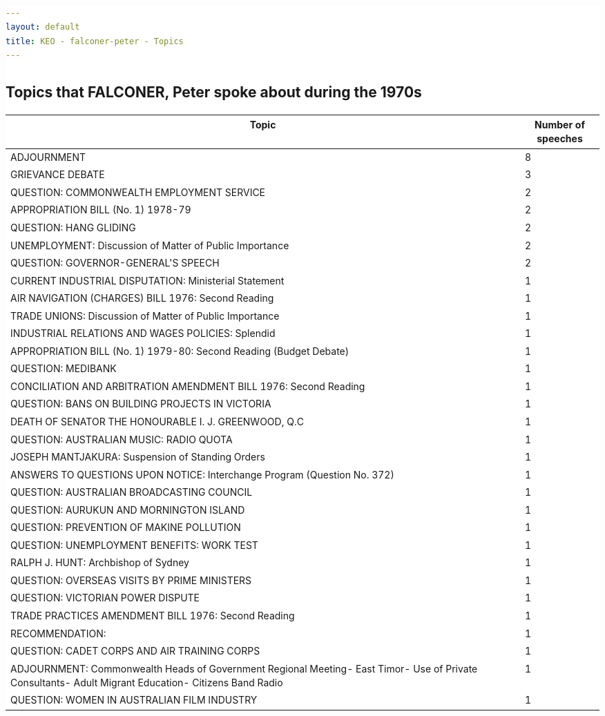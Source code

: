 ```yaml
---
layout: default
title: KEO - falconer-peter - Topics
---
```

## Topics that FALCONER, Peter spoke about during the 1970s

| Topic | Number of speeches |
|--------------|----------------|
|ADJOURNMENT|8|
|GRIEVANCE DEBATE|3|
|QUESTION: COMMONWEALTH EMPLOYMENT SERVICE|2|
|APPROPRIATION BILL (No. 1) 1978-79|2|
|QUESTION: HANG GLIDING|2|
|UNEMPLOYMENT: Discussion of Matter of Public Importance|2|
|QUESTION: GOVERNOR-GENERAL'S SPEECH|2|
|CURRENT INDUSTRIAL DISPUTATION: Ministerial Statement|1|
|AIR NAVIGATION (CHARGES) BILL 1976: Second Reading|1|
|TRADE UNIONS: Discussion of Matter of Public Importance|1|
|INDUSTRIAL RELATIONS AND WAGES POLICIES: Splendid|1|
|APPROPRIATION BILL (No. 1) 1979-80: Second Reading (Budget Debate)|1|
|QUESTION: MEDIBANK|1|
|CONCILIATION AND ARBITRATION AMENDMENT BILL 1976: Second Reading|1|
|QUESTION: BANS ON BUILDING PROJECTS IN VICTORIA|1|
|DEATH OF SENATOR THE HONOURABLE I. J. GREENWOOD, Q.C|1|
|QUESTION: AUSTRALIAN MUSIC: RADIO QUOTA|1|
|JOSEPH MANTJAKURA: Suspension of Standing Orders|1|
|ANSWERS TO QUESTIONS UPON NOTICE: Interchange Program (Question No. 372)|1|
|QUESTION: AUSTRALIAN BROADCASTING COUNCIL|1|
|QUESTION: AURUKUN AND MORNINGTON ISLAND|1|
|QUESTION: PREVENTION OF MAKINE POLLUTION|1|
|QUESTION: UNEMPLOYMENT BENEFITS: WORK TEST|1|
|RALPH J. HUNT: Archbishop of Sydney|1|
|QUESTION: OVERSEAS VISITS BY PRIME MINISTERS|1|
|QUESTION: VICTORIAN POWER DISPUTE|1|
|TRADE PRACTICES AMENDMENT BILL 1976: Second Reading|1|
|RECOMMENDATION:|1|
|QUESTION: CADET CORPS AND AIR TRAINING CORPS|1|
|ADJOURNMENT: Commonwealth Heads of Government Regional Meeting- East Timor- Use of Private Consultants- Adult Migrant Education- Citizens Band Radio|1|
|QUESTION: WOMEN IN AUSTRALIAN FILM INDUSTRY|1|